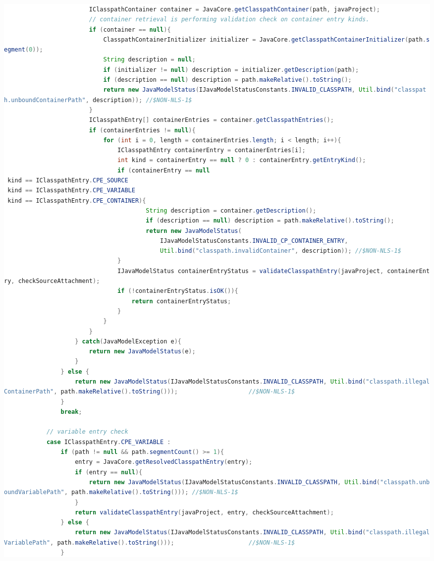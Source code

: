 ```java
						IClasspathContainer container = JavaCore.getClasspathContainer(path, javaProject);
						// container retrieval is performing validation check on container entry kinds.
						if (container == null){
							ClasspathContainerInitializer initializer = JavaCore.getClasspathContainerInitializer(path.segment(0));
							String description = null;
							if (initializer != null) description = initializer.getDescription(path);
							if (description == null) description = path.makeRelative().toString();
							return new JavaModelStatus(IJavaModelStatusConstants.INVALID_CLASSPATH, Util.bind("classpath.unboundContainerPath", description)); //$NON-NLS-1$
						}
						IClasspathEntry[] containerEntries = container.getClasspathEntries();
						if (containerEntries != null){
							for (int i = 0, length = containerEntries.length; i < length; i++){
								IClasspathEntry containerEntry = containerEntries[i];
								int kind = containerEntry == null ? 0 : containerEntry.getEntryKind();
								if (containerEntry == null
 kind == IClasspathEntry.CPE_SOURCE
 kind == IClasspathEntry.CPE_VARIABLE
 kind == IClasspathEntry.CPE_CONTAINER){
										String description = container.getDescription();
										if (description == null) description = path.makeRelative().toString();
										return new JavaModelStatus(
											IJavaModelStatusConstants.INVALID_CP_CONTAINER_ENTRY,
											Util.bind("classpath.invalidContainer", description)); //$NON-NLS-1$
								}
								IJavaModelStatus containerEntryStatus = validateClasspathEntry(javaProject, containerEntry, checkSourceAttachment);
								if (!containerEntryStatus.isOK()){
									return containerEntryStatus;
								}
							}
						}
					} catch(JavaModelException e){
						return new JavaModelStatus(e);
					}
				} else {
					return new JavaModelStatus(IJavaModelStatusConstants.INVALID_CLASSPATH, Util.bind("classpath.illegalContainerPath", path.makeRelative().toString()));					 //$NON-NLS-1$
				}
				break;
				
			// variable entry check
			case IClasspathEntry.CPE_VARIABLE :
				if (path != null && path.segmentCount() >= 1){
					entry = JavaCore.getResolvedClasspathEntry(entry);
					if (entry == null){
						return new JavaModelStatus(IJavaModelStatusConstants.INVALID_CLASSPATH, Util.bind("classpath.unboundVariablePath", path.makeRelative().toString())); //$NON-NLS-1$
					}
					return validateClasspathEntry(javaProject, entry, checkSourceAttachment);
				} else {
					return new JavaModelStatus(IJavaModelStatusConstants.INVALID_CLASSPATH, Util.bind("classpath.illegalVariablePath", path.makeRelative().toString()));					 //$NON-NLS-1$
				}
```